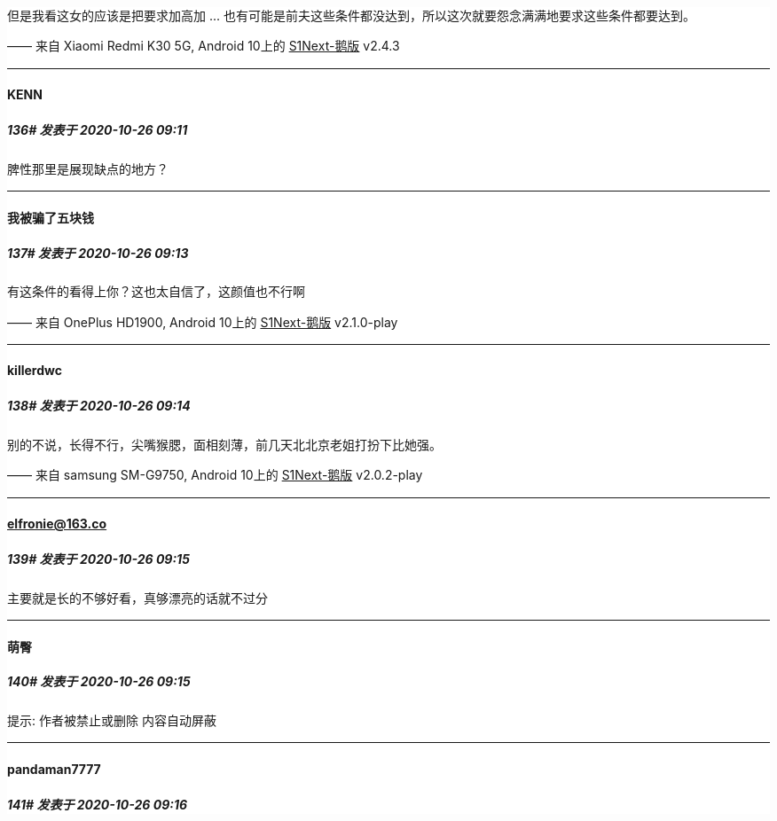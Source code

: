 但是我看这女的应该是把要求加高加 ...</blockquote>
也有可能是前夫这些条件都没达到，所以这次就要怨念满满地要求这些条件都要达到。

—— 来自 Xiaomi Redmi K30 5G, Android 10上的 [S1Next-鹅版](https://github.com/ykrank/S1-Next/releases) v2.4.3


-----

####  KENN  
##### 136#       发表于 2020-10-26 09:11


脾性那里是展现缺点的地方？


-----

####  我被骗了五块钱  
##### 137#       发表于 2020-10-26 09:13


有这条件的看得上你？这也太自信了，这颜值也不行啊

—— 来自 OnePlus HD1900, Android 10上的 [S1Next-鹅版](https://github.com/ykrank/S1-Next/releases) v2.1.0-play


-----

####  killerdwc  
##### 138#       发表于 2020-10-26 09:14


别的不说，长得不行，尖嘴猴腮，面相刻薄，前几天北北京老姐打扮下比她强。

—— 来自 samsung SM-G9750, Android 10上的 [S1Next-鹅版](https://github.com/ykrank/S1-Next/releases) v2.0.2-play


-----

####  elfronie@163.co  
##### 139#       发表于 2020-10-26 09:15


主要就是长的不够好看，真够漂亮的话就不过分


-----

####  萌臀  
##### 140#       发表于 2020-10-26 09:15

提示: 作者被禁止或删除 内容自动屏蔽


-----

####  pandaman7777  
##### 141#       发表于 2020-10-26 09:16
